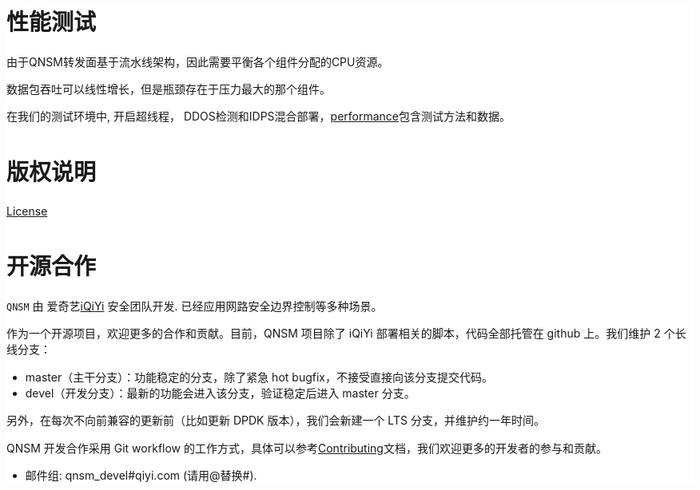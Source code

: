# 性能测试
由于QNSM转发面基于流水线架构，因此需要平衡各个组件分配的CPU资源。

数据包吞吐可以线性增长，但是瓶颈存在于压力最大的那个组件。

在我们的测试环境中, 开启超线程， DDOS检测和IDPS混合部署，[performance](doc/performance.md)包含测试方法和数据。

# 版权说明

[License](./LICENSE.md)

# 开源合作

`QNSM` 由 爱奇艺[iQiYi](https://www.iqiyi.com) 安全团队开发. 已经应用网路安全边界控制等多种场景。

作为一个开源项目，欢迎更多的合作和贡献。目前，QNSM 项目除了 iQiYi 部署相关的脚本，代码全部托管在 github 上。我们维护 2 个长线分支：

* master（主干分支）：功能稳定的分支，除了紧急 hot bugfix，不接受直接向该分支提交代码。
* devel（开发分支）：最新的功能会进入该分支，验证稳定后进入 master 分支。

另外，在每次不向前兼容的更新前（比如更新 DPDK 版本），我们会新建一个 LTS 分支，并维护约一年时间。

QNSM 开发合作采用 Git workflow 的工作方式，具体可以参考[Contributing](CONTRIBUTING.md)文档，我们欢迎更多的开发者的参与和贡献。

* 邮件组: qnsm_devel#qiyi.com (请用@替换#).
